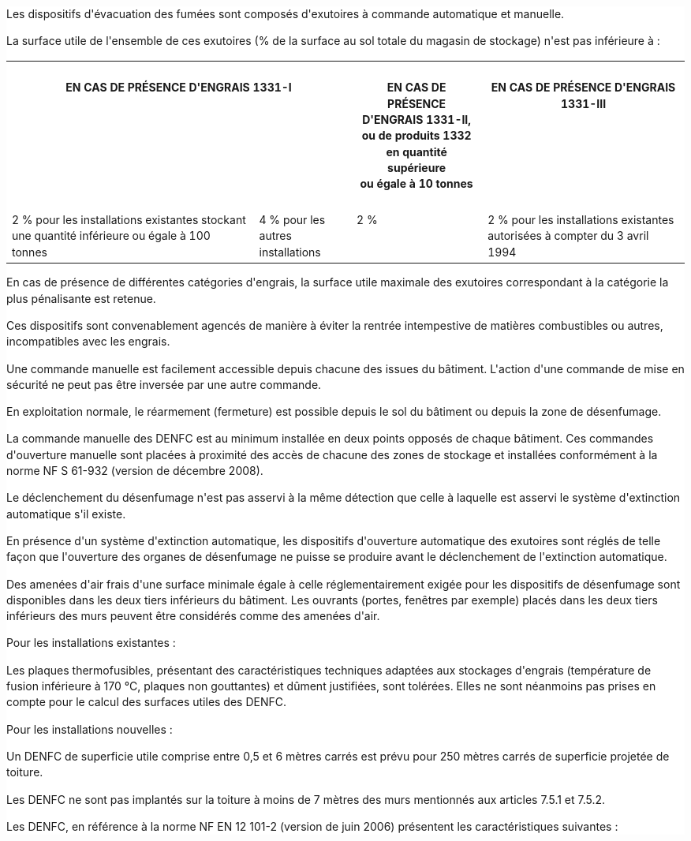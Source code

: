 Les dispositifs d'évacuation des fumées sont composés d'exutoires à commande automatique et manuelle.

La surface utile de l'ensemble de ces exutoires (% de la surface au sol totale du magasin de stockage) n'est pas inférieure à :

<table><tr><th colspan="2" rowspan="1"><br/>EN CAS DE PRÉSENCE D'ENGRAIS 1331-I</th><th colspan="1" rowspan="1"><br/>EN CAS DE PRÉSENCE D'ENGRAIS 1331-II,<br/>ou de produits 1332 en quantité supérieure<br/>ou égale à 10 tonnes</th><th colspan="1" rowspan="1"><br/>EN CAS DE PRÉSENCE D'ENGRAIS 1331-III</th></tr><tr><td colspan="1" rowspan="1"><br/>2 % pour les installations existantes stockant une quantité inférieure ou égale à 100 tonnes</td><td colspan="1" rowspan="1"><br/>4 % pour les autres installations </td><td colspan="1" rowspan="1"><br/>2 %</td><td colspan="1" rowspan="1"><br/>2 % pour les installations existantes autorisées à compter du 3 avril 1994</td></tr></table>

En cas de présence de différentes catégories d'engrais, la surface utile maximale des exutoires correspondant à la catégorie la plus pénalisante est retenue.

Ces dispositifs sont convenablement agencés de manière à éviter la rentrée intempestive de matières combustibles ou autres, incompatibles avec les engrais.

Une commande manuelle est facilement accessible depuis chacune des issues du bâtiment. L'action d'une commande de mise en sécurité ne peut pas être inversée par une autre commande.

En exploitation normale, le réarmement (fermeture) est possible depuis le sol du bâtiment ou depuis la zone de désenfumage.

La commande manuelle des DENFC est au minimum installée en deux points opposés de chaque bâtiment. Ces commandes d'ouverture manuelle sont placées à proximité des accès de chacune des zones de stockage et installées conformément à la norme NF S 61-932 (version de décembre 2008).

Le déclenchement du désenfumage n'est pas asservi à la même détection que celle à laquelle est asservi le système d'extinction automatique s'il existe.

En présence d'un système d'extinction automatique, les dispositifs d'ouverture automatique des exutoires sont réglés de telle façon que l'ouverture des organes de désenfumage ne puisse se produire avant le déclenchement de l'extinction automatique.

Des amenées d'air frais d'une surface minimale égale à celle réglementairement exigée pour les dispositifs de désenfumage sont disponibles dans les deux tiers inférieurs du bâtiment. Les ouvrants (portes, fenêtres par exemple) placés dans les deux tiers inférieurs des murs peuvent être considérés comme des amenées d'air.

Pour les installations existantes :

Les plaques thermofusibles, présentant des caractéristiques techniques adaptées aux stockages d'engrais (température de fusion inférieure à 170 °C, plaques non gouttantes) et dûment justifiées, sont tolérées. Elles ne sont néanmoins pas prises en compte pour le calcul des surfaces utiles des DENFC.

Pour les installations nouvelles :

Un DENFC de superficie utile comprise entre 0,5 et 6 mètres carrés est prévu pour 250 mètres carrés de superficie projetée de toiture.

Les DENFC ne sont pas implantés sur la toiture à moins de 7 mètres des murs mentionnés aux articles 7.5.1 et 7.5.2.

Les DENFC, en référence à la norme NF EN 12 101-2 (version de juin 2006) présentent les caractéristiques suivantes :
